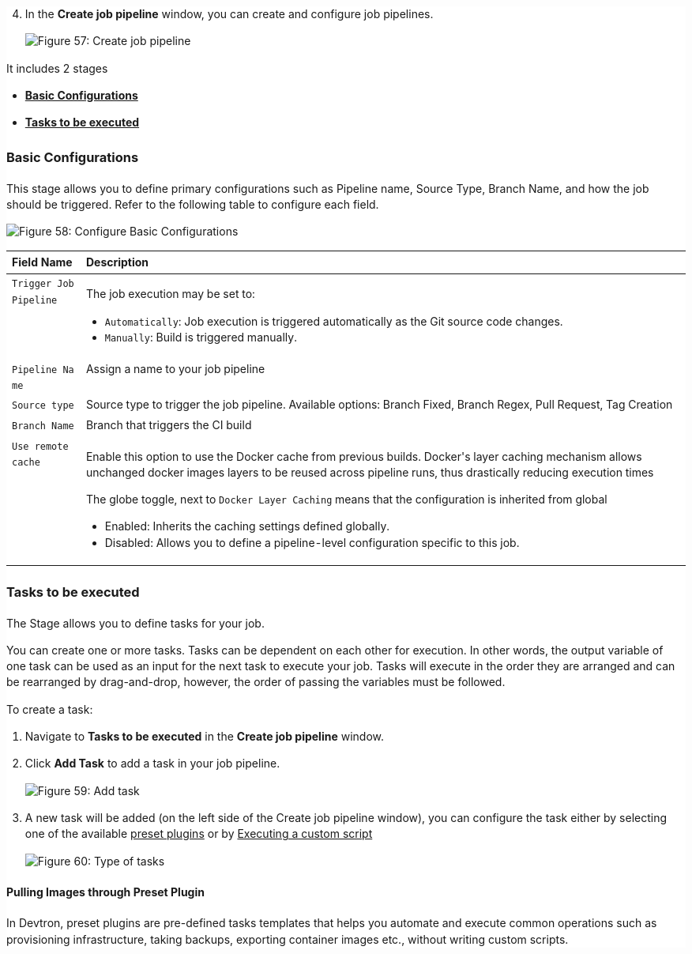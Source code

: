 4. In the **Create job pipeline** window, you can create and configure job pipelines.

   ![Figure 57: Create job pipeline](https://devtron-public-asset.s3.us-east-2.amazonaws.com/images/creating-application/workflow-ci-pipeline/job-ci-create-job-pipeline.jpg)

It includes 2 stages 

* [**Basic Configurations**](#basic-configurations)  

* [**Tasks to be executed**](#tasks-to-be-executed)

### Basic Configurations

This stage allows you to define primary configurations such as Pipeline name, Source Type, Branch Name, and how the job should be triggered. Refer to the following table to configure each field.

 ![Figure 58: Configure Basic Configurations](https://devtron-public-asset.s3.us-east-2.amazonaws.com/images/creating-application/workflow-ci-pipeline/job-ci-basic-config.jpg)

| Field Name|Description|
| :--- |:--- |
| `Trigger Job Pipeline` | <p>The job execution may be set to:</p><ul><li><code>Automatically</code>: Job execution is triggered automatically as the Git source code changes.</li><li><code>Manually</code>: Build is triggered manually.</li></ul>|
| `Pipeline Name` | Assign a name to your job pipeline|
| `Source type` | Source type to trigger the job pipeline. Available options: Branch Fixed, Branch Regex, Pull Request, Tag Creation|
| `Branch Name`| Branch that triggers the CI build|
| `Use remote cache`| <p>Enable this option to use the Docker cache from previous builds. Docker's layer caching mechanism allows unchanged docker images layers to be reused across pipeline runs, thus drastically reducing execution times<br/></p><div data-gb-custom-block data-tag="hint" data-style="info" class="hint hint-info"><p>The globe toggle, next to <code>Docker Layer Caching</code> means that the configuration is inherited from global<br/></p><ul><li>Enabled: Inherits the caching settings defined globally.</li><li> Disabled: Allows you to define a pipeline-level configuration specific to this job.</li></ul></div> |

### Tasks to be executed

The Stage allows you to define tasks for your job.

You can create one or more tasks. Tasks can be dependent on each other for execution. In other words, the output variable of one task can be used as an input for the next task to execute your job. Tasks will execute in the order they are arranged and can be rearranged by drag-and-drop, however, the order of passing the variables must be followed.

To create a task:

1. Navigate to **Tasks to be executed** in the **Create job pipeline** window. 

2. Click **Add Task** to add a task in your job pipeline.

   ![Figure 59: Add task](https://devtron-public-asset.s3.us-east-2.amazonaws.com/images/creating-application/workflow-ci-pipeline/job-ci-task-exec.jpg)

3. A new task will be added (on the left side of the Create job pipeline window), you can configure the task either by selecting one of the available [preset plugins](#pulling-images-through-preset-plugin) or by [Executing a custom script](#create-task-using-custom-script)

   ![Figure 60: Type of tasks](https://devtron-public-asset.s3.us-east-2.amazonaws.com/images/creating-application/workflow-ci-pipeline/job-ci-add-task.jpg)

#### Pulling Images through Preset Plugin

In Devtron, preset plugins are pre-defined tasks templates that helps you automate and execute common operations such as provisioning infrastructure, taking backups, exporting container images etc., without writing custom scripts.
